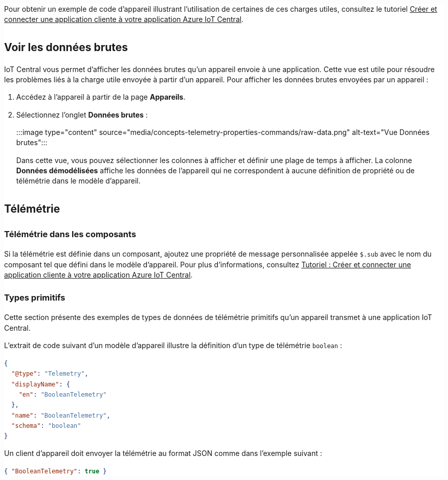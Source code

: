 Pour obtenir un exemple de code d’appareil illustrant l’utilisation de certaines de ces charges utiles, consultez le tutoriel [Créer et connecter une application cliente à votre application Azure IoT Central](tutorial-connect-device.md).

## <a name="view-raw-data"></a>Voir les données brutes

IoT Central vous permet d’afficher les données brutes qu’un appareil envoie à une application. Cette vue est utile pour résoudre les problèmes liés à la charge utile envoyée à partir d’un appareil. Pour afficher les données brutes envoyées par un appareil :

1. Accédez à l’appareil à partir de la page **Appareils**.

1. Sélectionnez l’onglet **Données brutes** :

    :::image type="content" source="media/concepts-telemetry-properties-commands/raw-data.png" alt-text="Vue Données brutes":::

    Dans cette vue, vous pouvez sélectionner les colonnes à afficher et définir une plage de temps à afficher. La colonne **Données démodélisées** affiche les données de l’appareil qui ne correspondent à aucune définition de propriété ou de télémétrie dans le modèle d’appareil.

## <a name="telemetry"></a>Télémétrie

### <a name="telemetry-in-components"></a>Télémétrie dans les composants

Si la télémétrie est définie dans un composant, ajoutez une propriété de message personnalisée appelée `$.sub` avec le nom du composant tel que défini dans le modèle d’appareil. Pour plus d’informations, consultez [Tutoriel : Créer et connecter une application cliente à votre application Azure IoT Central](tutorial-connect-device.md).

### <a name="primitive-types"></a>Types primitifs

Cette section présente des exemples de types de données de télémétrie primitifs qu’un appareil transmet à une application IoT Central.

L’extrait de code suivant d’un modèle d’appareil illustre la définition d’un type de télémétrie `boolean` :

```json
{
  "@type": "Telemetry",
  "displayName": {
    "en": "BooleanTelemetry"
  },
  "name": "BooleanTelemetry",
  "schema": "boolean"
}
```

Un client d’appareil doit envoyer la télémétrie au format JSON comme dans l’exemple suivant :

```json
{ "BooleanTelemetry": true }
```

